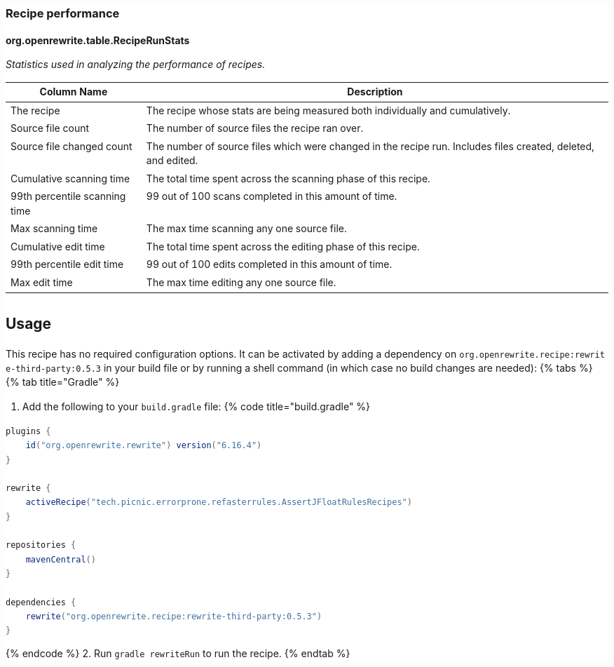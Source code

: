 ### Recipe performance
**org.openrewrite.table.RecipeRunStats**

_Statistics used in analyzing the performance of recipes._

| Column Name | Description |
| ----------- | ----------- |
| The recipe | The recipe whose stats are being measured both individually and cumulatively. |
| Source file count | The number of source files the recipe ran over. |
| Source file changed count | The number of source files which were changed in the recipe run. Includes files created, deleted, and edited. |
| Cumulative scanning time | The total time spent across the scanning phase of this recipe. |
| 99th percentile scanning time | 99 out of 100 scans completed in this amount of time. |
| Max scanning time | The max time scanning any one source file. |
| Cumulative edit time | The total time spent across the editing phase of this recipe. |
| 99th percentile edit time | 99 out of 100 edits completed in this amount of time. |
| Max edit time | The max time editing any one source file. |


## Usage

This recipe has no required configuration options. It can be activated by adding a dependency on `org.openrewrite.recipe:rewrite-third-party:0.5.3` in your build file or by running a shell command (in which case no build changes are needed): 
{% tabs %}
{% tab title="Gradle" %}
1. Add the following to your `build.gradle` file:
{% code title="build.gradle" %}
```groovy
plugins {
    id("org.openrewrite.rewrite") version("6.16.4")
}

rewrite {
    activeRecipe("tech.picnic.errorprone.refasterrules.AssertJFloatRulesRecipes")
}

repositories {
    mavenCentral()
}

dependencies {
    rewrite("org.openrewrite.recipe:rewrite-third-party:0.5.3")
}
```
{% endcode %}
2. Run `gradle rewriteRun` to run the recipe.
{% endtab %}

